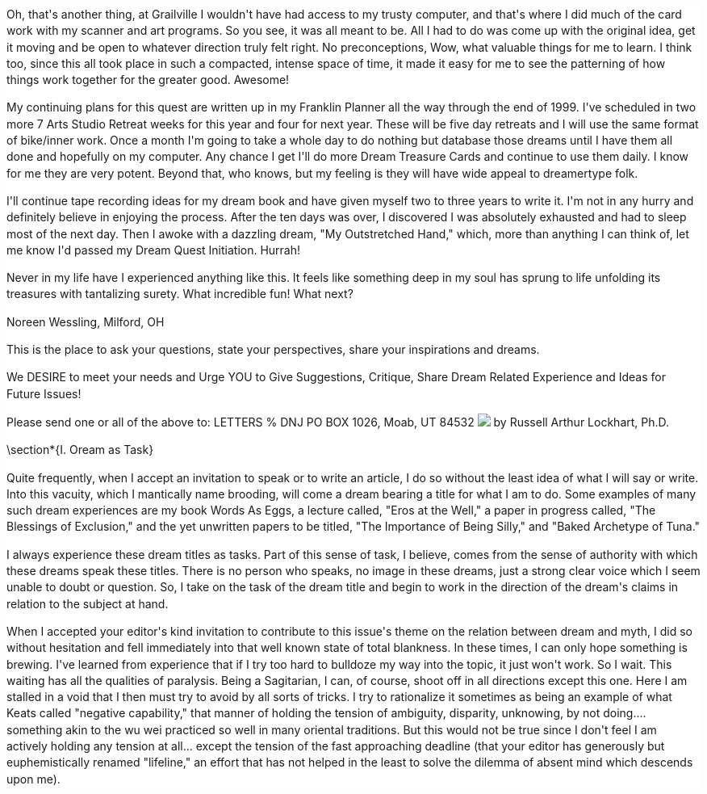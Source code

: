 Oh, that's another thing, at Grailville I wouldn't have had access to my trusty computer, and that's where I did much of the card work with my scanner and art programs. So you see, it was all meant to be. All I had to do was come up with the original idea, get it moving and be open to whatever direction truly felt right. No preconceptions, Wow, what valuable things for me to learn. I think too, since this all took place in such a compacted, intense space of time, it made it easy for me to see the patterning of how things work together for the greater good. Awesome!

My continuing plans for this quest are written up in my Franklin Planner all the way through the end of 1999. I've scheduled in two more 7 Arts Studio Retreat weeks for this
year and four for next year. These will be five day retreats and I will use the same format of bike/inner work. Once a month I'm going to take a whole day to do nothing but database those dreams until I have them all done and hopefully on my computer. Any chance I get I'll do more Dream Treasure Cards and continue to use them daily. I know for me they are very potent. Beyond that, who knows, but my feeling is they will have wide appeal to dreamertype folk.

I'll continue tape recording ideas for my dream book and have given myself two to three years to write it. I'm not in any hurry and definitely believe in enjoying the process. After the ten days was over, I discovered I was absolutely exhausted and had to sleep most of the next day. Then I awoke with a dazzling dream, "My Outstretched Hand," which, more than anything I can think of, let me know I'd passed my Dream Quest Initiation. Hurrah!

Never in my life have I experienced anything like this. It feels like something deep in my soul has sprung to life unfolding its treasures with tantalizing surety. What incredible fun! What next?

Noreen Wessling, Milford, OH

This is the place to ask your questions, state your perspectives, share your inspirations and dreams.

We DESIRE to meet your needs and Urge YOU to Give Suggestions, Critique, Share Dream Related Experience and Ideas for Future Issues!

Please send one or all of the above to: LETTERS \% DNJ PO BOX 1026, Moab, UT 84532
![](https://cdn.mathpix.com/cropped/2025_04_20_5235bf1337883841339dg-12.jpg?height=1259&width=947&top_left_y=406&top_left_x=649)
by Russell Arthur Lockhart, Ph.D.

\section*{I. Oream as Task}

Quite frequently, when I accept an invitation to speak or to write an article, I do so without the least idea of what I will say or write. Into this vacuity, which I mantically name brooding, will come a dream bearing a title for what I am to do. Some examples of many such dream experiences are my book Words As Eggs, a lecture called, "Eros at the Well," a paper in progress called, "The Blessings of Exclusion," and the yet unwritten papers to be titled, "The Importance of Being Silly," and "Baked Archetype of Tuna."

I always experience these dream titles as tasks. Part of this sense of task, I believe, comes from the sense of authority with which these dreams speak these titles. There is no person who speaks, no image in these dreams, just a strong clear voice
which I seem unable to doubt or question. So, I take on the task of the dream title and begin to work in the direction of the dream's claims in relation to the subject at hand.

When I accepted your editor's kind invitation to contribute to this issue's theme on the relation between dream and myth, I did so without hesitation and fell immediately into that well known state of total blankness. In these times, I can only hope something is brewing. I've learned from experience that if I try too hard to bulldoze my way into the topic, it just won't work. So I wait. This waiting has all the qualities of paralysis. Being a Sagitarian, I can, of course, shoot off in all directions except this one. Here I am stalled in a void that I then must try to avoid by all sorts of tricks. I try to rationalize
it sometimes as being an example of what Keats called "negative capability," that manner of holding the tension of ambiguity, disparity, unknowing, by not doing.... something akin to the wu wei practiced so well in many oriental traditions. But this would not be true since I don't feel I am actively holding any tension at all... except the tension of the fast approaching deadline (that your editor has generously but euphemistically renamed "lifeline," an effort that has not helped in the least to solve the dilemma of absent mind which descends upon me).
